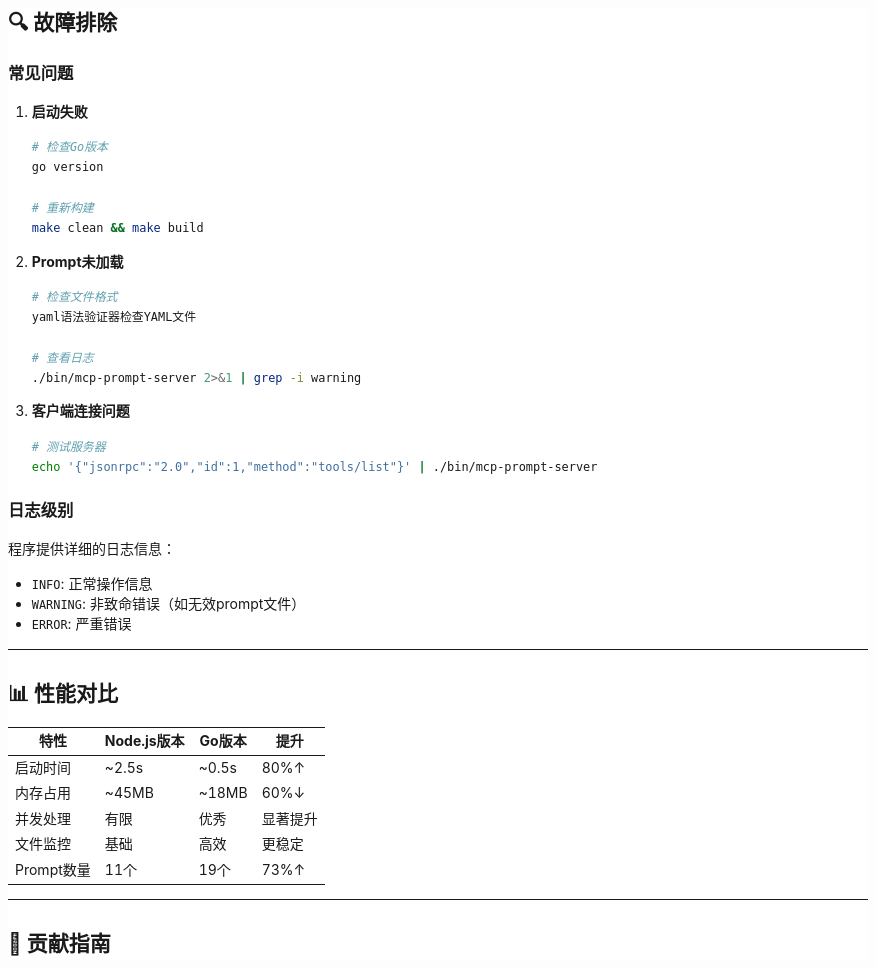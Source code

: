 ## 🔍 故障排除

### 常见问题

1. **启动失败**
   ```bash
   # 检查Go版本
   go version
   
   # 重新构建
   make clean && make build
   ```

2. **Prompt未加载**
   ```bash
   # 检查文件格式
   yaml语法验证器检查YAML文件
   
   # 查看日志
   ./bin/mcp-prompt-server 2>&1 | grep -i warning
   ```

3. **客户端连接问题**
   ```bash
   # 测试服务器
   echo '{"jsonrpc":"2.0","id":1,"method":"tools/list"}' | ./bin/mcp-prompt-server
   ```

### 日志级别
程序提供详细的日志信息：
- `INFO`: 正常操作信息
- `WARNING`: 非致命错误（如无效prompt文件）
- `ERROR`: 严重错误

---

## 📊 性能对比

| 特性 | Node.js版本 | Go版本 | 提升 |
|------|-------------|---------|------|
| 启动时间 | ~2.5s | ~0.5s | 80%↑ |
| 内存占用 | ~45MB | ~18MB | 60%↓ |
| 并发处理 | 有限 | 优秀 | 显著提升 |
| 文件监控 | 基础 | 高效 | 更稳定 |
| Prompt数量 | 11个 | 19个 | 73%↑ |

---

## 🤝 贡献指南

